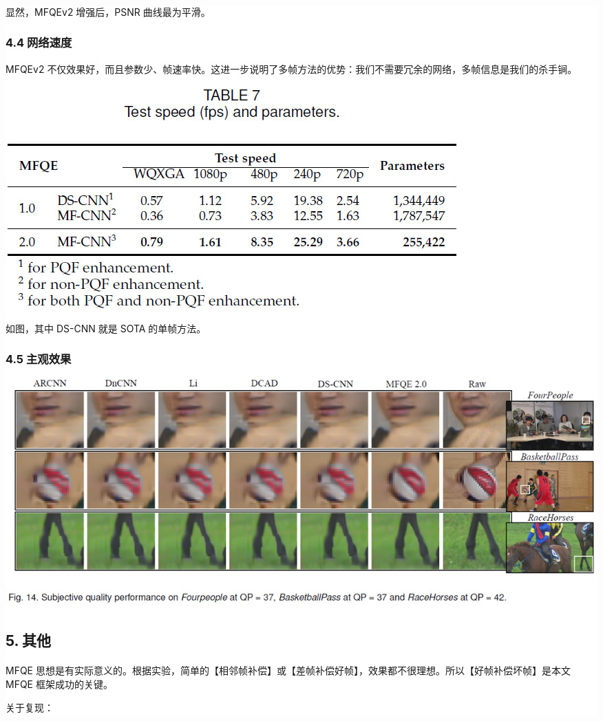 显然，MFQEv2 增强后，PSNR 曲线最为平滑。

### 4.4 网络速度

MFQEv2 不仅效果好，而且参数少、帧速率快。这进一步说明了多帧方法的优势：我们不需要冗余的网络，多帧信息是我们的杀手锏。

![参数](../imgs/mfqev2_14.png)

如图，其中 DS-CNN 就是 SOTA 的单帧方法。

### 4.5 主观效果

![主观效果](../imgs/mfqev2_15.png)

## 5. 其他

MFQE 思想是有实际意义的。根据实验，简单的【相邻帧补偿】或【差帧补偿好帧】，效果都不很理想。所以【好帧补偿坏帧】是本文 MFQE 框架成功的关键。

关于复现：
